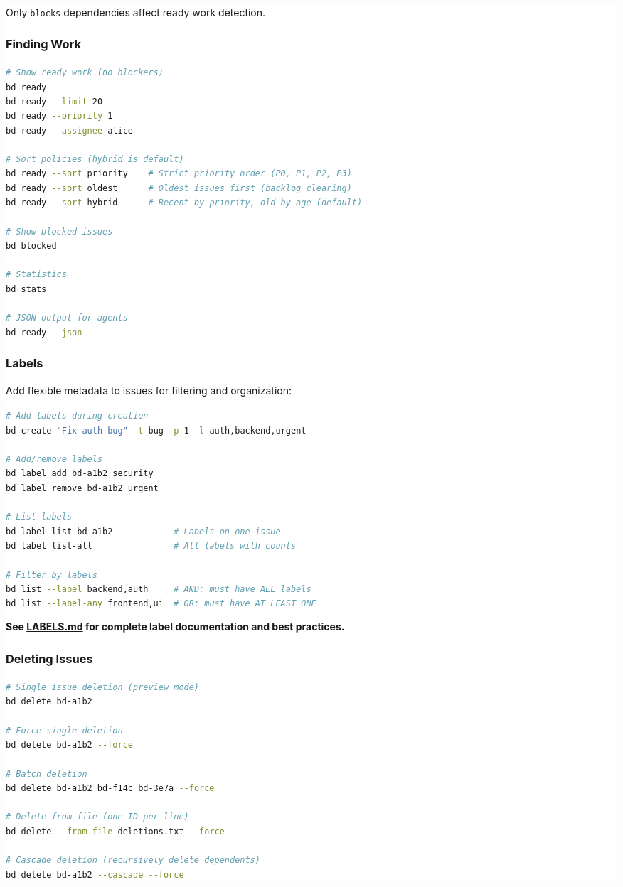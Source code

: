 Only `blocks` dependencies affect ready work detection.

### Finding Work

```bash
# Show ready work (no blockers)
bd ready
bd ready --limit 20
bd ready --priority 1
bd ready --assignee alice

# Sort policies (hybrid is default)
bd ready --sort priority    # Strict priority order (P0, P1, P2, P3)
bd ready --sort oldest      # Oldest issues first (backlog clearing)
bd ready --sort hybrid      # Recent by priority, old by age (default)

# Show blocked issues
bd blocked

# Statistics
bd stats

# JSON output for agents
bd ready --json
```

### Labels

Add flexible metadata to issues for filtering and organization:

```bash
# Add labels during creation
bd create "Fix auth bug" -t bug -p 1 -l auth,backend,urgent

# Add/remove labels
bd label add bd-a1b2 security
bd label remove bd-a1b2 urgent

# List labels
bd label list bd-a1b2            # Labels on one issue
bd label list-all                # All labels with counts

# Filter by labels
bd list --label backend,auth     # AND: must have ALL labels
bd list --label-any frontend,ui  # OR: must have AT LEAST ONE
```

**See [LABELS.md](LABELS.md) for complete label documentation and best practices.**

### Deleting Issues

```bash
# Single issue deletion (preview mode)
bd delete bd-a1b2

# Force single deletion
bd delete bd-a1b2 --force

# Batch deletion
bd delete bd-a1b2 bd-f14c bd-3e7a --force

# Delete from file (one ID per line)
bd delete --from-file deletions.txt --force

# Cascade deletion (recursively delete dependents)
bd delete bd-a1b2 --cascade --force
```